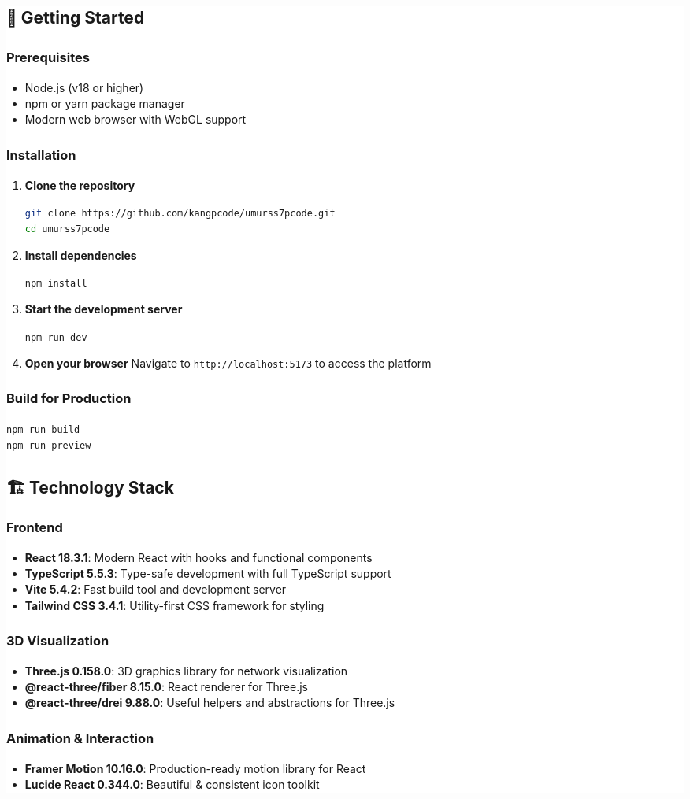 ## 🚀 Getting Started

### Prerequisites

- Node.js (v18 or higher)
- npm or yarn package manager
- Modern web browser with WebGL support

### Installation

1. **Clone the repository**
   ```bash
   git clone https://github.com/kangpcode/umurss7pcode.git
   cd umurss7pcode
   ```

2. **Install dependencies**
   ```bash
   npm install
   ```

3. **Start the development server**
   ```bash
   npm run dev
   ```

4. **Open your browser**
   Navigate to `http://localhost:5173` to access the platform

### Build for Production

```bash
npm run build
npm run preview
```

## 🏗️ Technology Stack

### Frontend
- **React 18.3.1**: Modern React with hooks and functional components
- **TypeScript 5.5.3**: Type-safe development with full TypeScript support
- **Vite 5.4.2**: Fast build tool and development server
- **Tailwind CSS 3.4.1**: Utility-first CSS framework for styling

### 3D Visualization
- **Three.js 0.158.0**: 3D graphics library for network visualization
- **@react-three/fiber 8.15.0**: React renderer for Three.js
- **@react-three/drei 9.88.0**: Useful helpers and abstractions for Three.js

### Animation & Interaction
- **Framer Motion 10.16.0**: Production-ready motion library for React
- **Lucide React 0.344.0**: Beautiful & consistent icon toolkit
